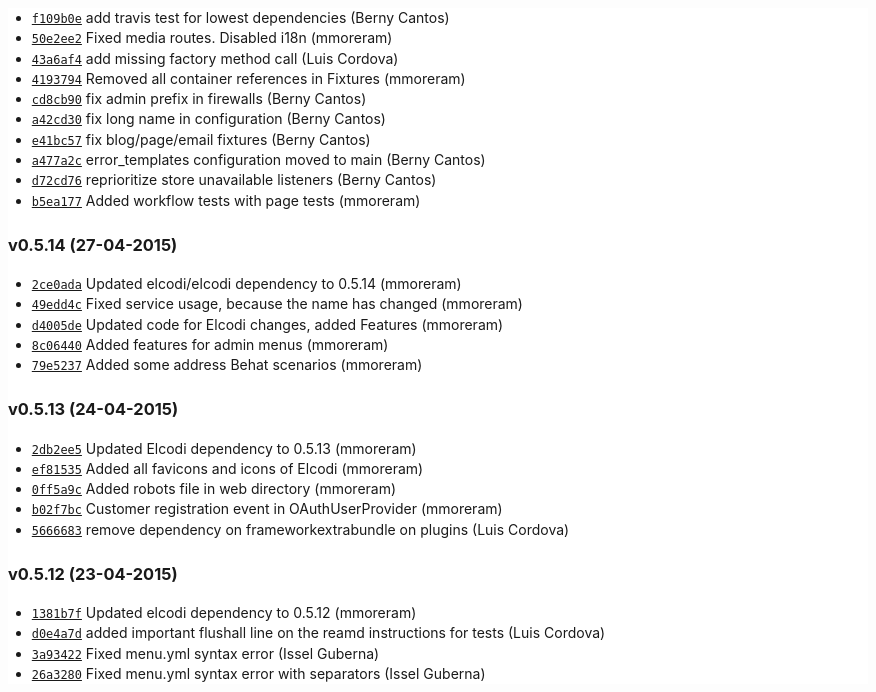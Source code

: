 * [`f109b0e`](https://github.com/elcodi/elcodi/bamboo/f109b0e299a78c47107c6310a637f42a65e57357) add travis test for lowest dependencies (Berny Cantos)
* [`50e2ee2`](https://github.com/elcodi/elcodi/bamboo/50e2ee2ff7caf53d302dbc0a8c67038bdbeaadd5) Fixed media routes. Disabled i18n (mmoreram)
* [`43a6af4`](https://github.com/elcodi/elcodi/bamboo/43a6af4386e04e6537ea1a97deac501fe8993bc4) add missing factory method call (Luis Cordova)
* [`4193794`](https://github.com/elcodi/elcodi/bamboo/41937949fb90fa3a7c28ec413cb0021b31ce438b) Removed all container references in Fixtures (mmoreram)
* [`cd8cb90`](https://github.com/elcodi/elcodi/bamboo/cd8cb90d1c055f4f1659f1617c56ae9054856474) fix admin prefix in firewalls (Berny Cantos)
* [`a42cd30`](https://github.com/elcodi/elcodi/bamboo/a42cd3067862b3fd6e1491fc2d828ae6dfcce761) fix long name in configuration (Berny Cantos)
* [`e41bc57`](https://github.com/elcodi/elcodi/bamboo/e41bc57500a0d00071ffac8b5948490925f1d3a0) fix blog/page/email fixtures (Berny Cantos)
* [`a477a2c`](https://github.com/elcodi/elcodi/bamboo/a477a2ca001d5a2a94c1093428a55d9a065c62ce) error_templates configuration moved to main (Berny Cantos)
* [`d72cd76`](https://github.com/elcodi/elcodi/bamboo/d72cd7696cb11cc692d6236fec41641cdcecb22c) reprioritize store unavailable listeners (Berny Cantos)
* [`b5ea177`](https://github.com/elcodi/elcodi/bamboo/b5ea177d0a4f403e9e5199703cfa66114e8423a9) Added workflow tests with page tests (mmoreram)

### v0.5.14 (27-04-2015)

* [`2ce0ada`](https://github.com/elcodi/bamboo/commit/2ce0adaedacd955ad6d10fafb95d1e95bd501eb0) Updated elcodi/elcodi dependency to 0.5.14 (mmoreram)
* [`49edd4c`](https://github.com/elcodi/bamboo/commit/49edd4c66b1e7710fb1dc66223e573c06b32eb71) Fixed service usage, because the name has changed (mmoreram)
* [`d4005de`](https://github.com/elcodi/bamboo/commit/d4005de356658279103356f1e16f4cdd49464e78) Updated code for Elcodi changes, added Features (mmoreram)
* [`8c06440`](https://github.com/elcodi/bamboo/commit/8c06440a831dfbb5f2bfc170dd7653a46a3db5a3) Added features for admin menus (mmoreram)
* [`79e5237`](https://github.com/elcodi/bamboo/commit/79e52375b921cf1908ae485e8a447c46b9df5323) Added some address Behat scenarios (mmoreram)

### v0.5.13 (24-04-2015)

* [`2db2ee5`](https://github.com/elcodi/bamboo/commit/2db2ee523dc8742723a629db35724cfc9fbb31f5) Updated Elcodi dependency to 0.5.13 (mmoreram)
* [`ef81535`](https://github.com/elcodi/bamboo/commit/ef815351ffa5abea605cb0bb28ff0b7a72753152) Added all favicons and icons of Elcodi (mmoreram)
* [`0ff5a9c`](https://github.com/elcodi/bamboo/commit/0ff5a9c548a717a0b9787e8ad4acec4c45a81e1e) Added robots file in web directory (mmoreram)
* [`b02f7bc`](https://github.com/elcodi/bamboo/commit/b02f7bc9a6fe77456a4a666716d143aede788c28) Customer registration event in OAuthUserProvider (mmoreram)
* [`5666683`](https://github.com/elcodi/bamboo/commit/56666838c881aba747e806e7c023e08284b55f0d) remove dependency on frameworkextrabundle on plugins (Luis Cordova)

### v0.5.12 (23-04-2015)

* [`1381b7f`](https://github.com/elcodi/bamboo/commit/1381b7f8e70943204c75bdc0b425f9991c2619bc) Updated elcodi dependency to 0.5.12 (mmoreram)
* [`d0e4a7d`](https://github.com/elcodi/bamboo/commit/d0e4a7dbe20122a86d0c462798e22f1332527206) added important flushall line on the reamd instructions for tests (Luis Cordova)
* [`3a93422`](https://github.com/elcodi/bamboo/commit/3a9342289a4de8ff832b3d14f3958c2e7509a1d8) Fixed menu.yml syntax error (Issel Guberna)
* [`26a3280`](https://github.com/elcodi/bamboo/commit/26a32808d4c7b6f33e90f8177af7d3bcc2e84156) Fixed menu.yml syntax error with separators (Issel Guberna)
